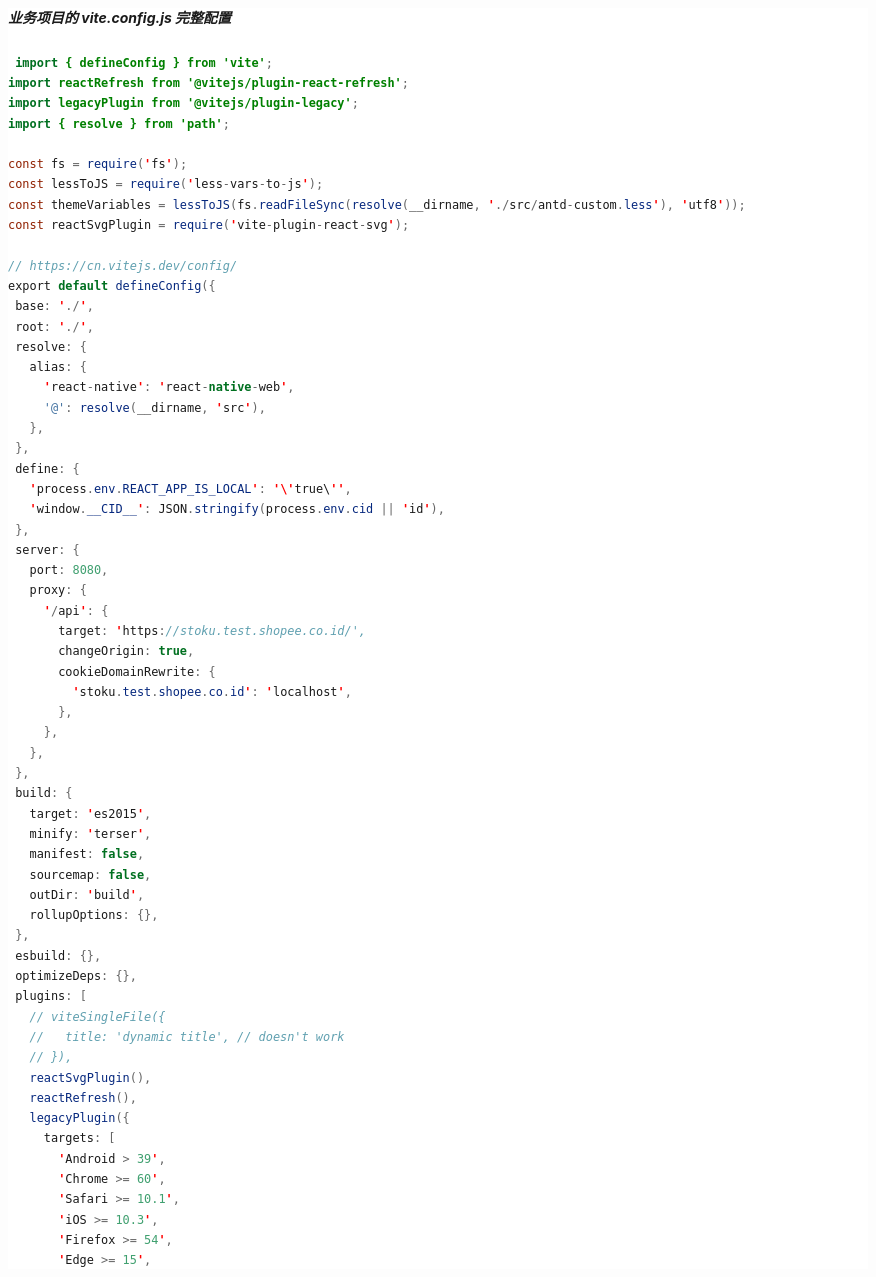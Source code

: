 ##### 业务项目的 vite.config.js 完整配置 
 
 ```java 
  import { defineConfig } from 'vite';
import reactRefresh from '@vitejs/plugin-react-refresh';
import legacyPlugin from '@vitejs/plugin-legacy';
import { resolve } from 'path';

const fs = require('fs');
const lessToJS = require('less-vars-to-js');
const themeVariables = lessToJS(fs.readFileSync(resolve(__dirname, './src/antd-custom.less'), 'utf8'));
const reactSvgPlugin = require('vite-plugin-react-svg');

// https://cn.vitejs.dev/config/
export default defineConfig({
  base: './',
  root: './',
  resolve: {
    alias: {
      'react-native': 'react-native-web',
      '@': resolve(__dirname, 'src'),
    },
  },
  define: {
    'process.env.REACT_APP_IS_LOCAL': '\'true\'',
    'window.__CID__': JSON.stringify(process.env.cid || 'id'),
  },
  server: {
    port: 8080,
    proxy: {
      '/api': {
        target: 'https://stoku.test.shopee.co.id/',
        changeOrigin: true,
        cookieDomainRewrite: {
          'stoku.test.shopee.co.id': 'localhost',
        },
      },
    },
  },
  build: {
    target: 'es2015',
    minify: 'terser',
    manifest: false,
    sourcemap: false,
    outDir: 'build',
    rollupOptions: {},
  },
  esbuild: {},
  optimizeDeps: {},
  plugins: [
    // viteSingleFile({
    //   title: 'dynamic title', // doesn't work
    // }),
    reactSvgPlugin(),
    reactRefresh(),
    legacyPlugin({
      targets: [
        'Android > 39',
        'Chrome >= 60',
        'Safari >= 10.1',
        'iOS >= 10.3',
        'Firefox >= 54',
        'Edge >= 15',
 ```